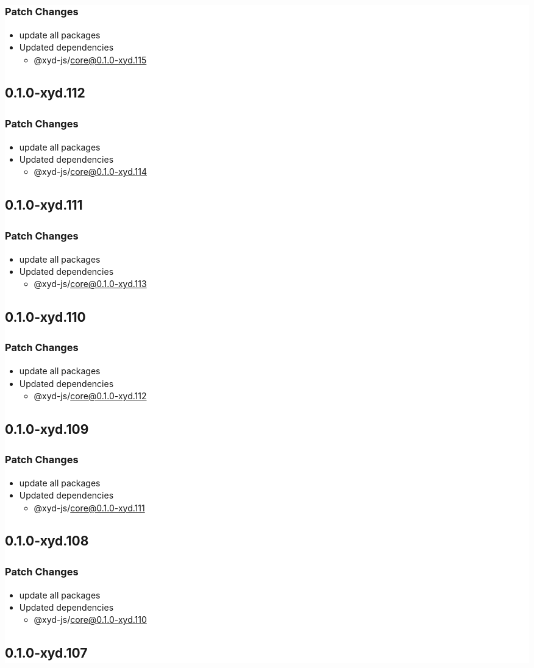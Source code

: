 ### Patch Changes

- update all packages
- Updated dependencies
  - @xyd-js/core@0.1.0-xyd.115

## 0.1.0-xyd.112

### Patch Changes

- update all packages
- Updated dependencies
  - @xyd-js/core@0.1.0-xyd.114

## 0.1.0-xyd.111

### Patch Changes

- update all packages
- Updated dependencies
  - @xyd-js/core@0.1.0-xyd.113

## 0.1.0-xyd.110

### Patch Changes

- update all packages
- Updated dependencies
  - @xyd-js/core@0.1.0-xyd.112

## 0.1.0-xyd.109

### Patch Changes

- update all packages
- Updated dependencies
  - @xyd-js/core@0.1.0-xyd.111

## 0.1.0-xyd.108

### Patch Changes

- update all packages
- Updated dependencies
  - @xyd-js/core@0.1.0-xyd.110

## 0.1.0-xyd.107
